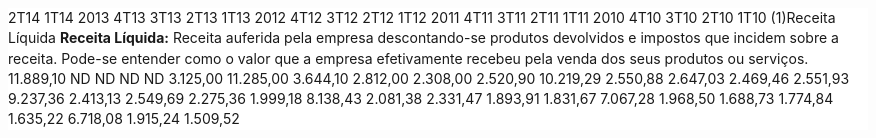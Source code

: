 <th class='trimHeader' data-col='trimDRE'>2T14</th>
<th class='trimHeader' data-col='trimDRE'>1T14</th>
<th>2013</th>
<th class='trimHeader' data-col='trimDRE'>4T13</th>
<th class='trimHeader' data-col='trimDRE'>3T13</th>
<th class='trimHeader' data-col='trimDRE'>2T13</th>
<th class='trimHeader' data-col='trimDRE'>1T13</th>
<th>2012</th>
<th class='trimHeader' data-col='trimDRE'>4T12</th>
<th class='trimHeader' data-col='trimDRE'>3T12</th>
<th class='trimHeader' data-col='trimDRE'>2T12</th>
<th class='trimHeader' data-col='trimDRE'>1T12</th>
<th>2011</th>
<th class='trimHeader' data-col='trimDRE'>4T11</th>
<th class='trimHeader' data-col='trimDRE'>3T11</th>
<th class='trimHeader' data-col='trimDRE'>2T11</th>
<th class='trimHeader' data-col='trimDRE'>1T11</th>
<th>2010</th>
<th class='trimHeader' data-col='trimDRE'>4T10</th>
<th class='trimHeader' data-col='trimDRE'>3T10</th>
<th class='trimHeader' data-col='trimDRE'>2T10</th>
<th class='trimHeader' data-col='trimDRE'>1T10</th>
</tr>
</thead>
<tbody>
<tr class='trDRE'>
<td class='leftAlignCell rowDescription fixedLeftColumn tooltip'>(1)Receita Líquida <span class='tooltiptexttop'><b>Receita Líquida:</b> Receita auferida pela empresa descontando-se produtos devolvidos e impostos que incidem sobre a receita. Pode-se entender como o valor que a empresa efetivamente recebeu pela venda dos seus produtos ou serviços.</span></td>
<td class='positiveNumberGreen'>11.889,10</td>
<td>ND</td>
<td data-col='trimDRE' class='trimData'>ND</td>
<td data-col='trimDRE' class='trimData'>ND</td>
<td data-col='trimDRE' class='trimData'>ND</td>
<td data-col='trimDRE' class='trimData positiveNumberGreen'>3.125,00</td>
<td class='positiveNumberGreen'>11.285,00</td>
<td data-col='trimDRE' class='trimData positiveNumberGreen'>3.644,10</td>
<td data-col='trimDRE' class='trimData positiveNumberGreen'>2.812,00</td>
<td data-col='trimDRE' class='trimData positiveNumberGreen'>2.308,00</td>
<td data-col='trimDRE' class='trimData positiveNumberGreen'>2.520,90</td>
<td class='positiveNumberGreen'>10.219,29</td>
<td data-col='trimDRE' class='trimData positiveNumberGreen'>2.550,88</td>
<td data-col='trimDRE' class='trimData positiveNumberGreen'>2.647,03</td>
<td data-col='trimDRE' class='trimData positiveNumberGreen'>2.469,46</td>
<td data-col='trimDRE' class='trimData positiveNumberGreen'>2.551,93</td>
<td class='positiveNumberGreen'>9.237,36</td>
<td data-col='trimDRE' class='trimData positiveNumberGreen'>2.413,13</td>
<td data-col='trimDRE' class='trimData positiveNumberGreen'>2.549,69</td>
<td data-col='trimDRE' class='trimData positiveNumberGreen'>2.275,36</td>
<td data-col='trimDRE' class='trimData positiveNumberGreen'>1.999,18</td>
<td class='positiveNumberGreen'>8.138,43</td>
<td data-col='trimDRE' class='trimData positiveNumberGreen'>2.081,38</td>
<td data-col='trimDRE' class='trimData positiveNumberGreen'>2.331,47</td>
<td data-col='trimDRE' class='trimData positiveNumberGreen'>1.893,91</td>
<td data-col='trimDRE' class='trimData positiveNumberGreen'>1.831,67</td>
<td class='positiveNumberGreen'>7.067,28</td>
<td data-col='trimDRE' class='trimData positiveNumberGreen'>1.968,50</td>
<td data-col='trimDRE' class='trimData positiveNumberGreen'>1.688,73</td>
<td data-col='trimDRE' class='trimData positiveNumberGreen'>1.774,84</td>
<td data-col='trimDRE' class='trimData positiveNumberGreen'>1.635,22</td>
<td class='positiveNumberGreen'>6.718,08</td>
<td data-col='trimDRE' class='trimData positiveNumberGreen'>1.915,24</td>
<td data-col='trimDRE' class='trimData positiveNumberGreen'>1.509,52</td>